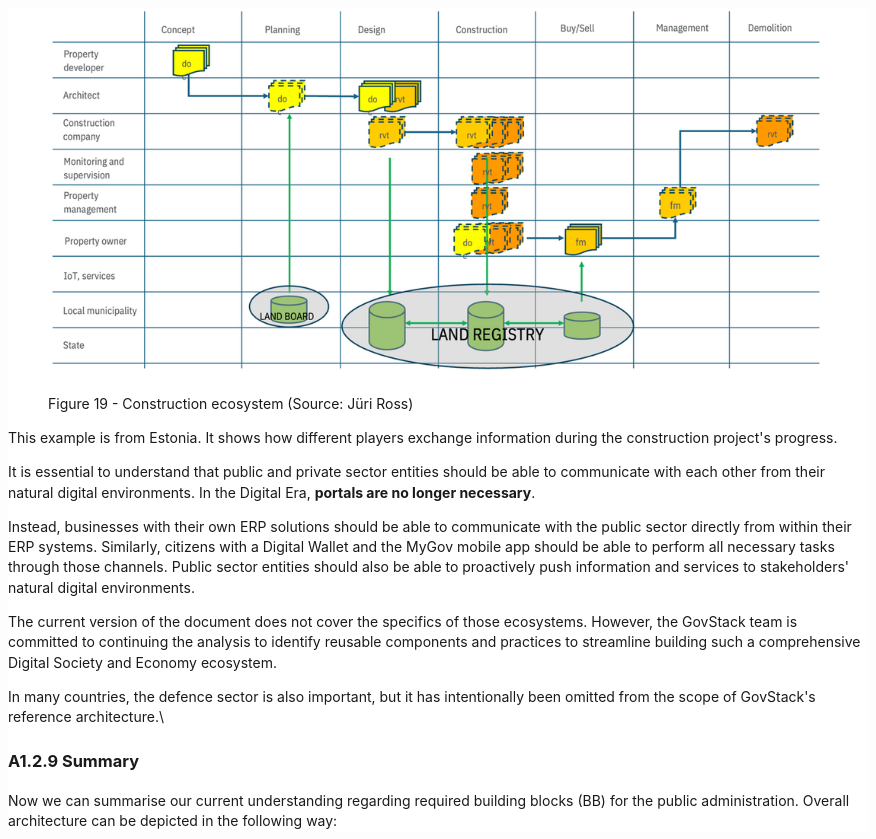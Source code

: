 <figure><img src=".gitbook/assets/image5.png" alt=""><figcaption><p>Figure 19 - Construction ecosystem (Source: Jüri Ross)</p></figcaption></figure>

This example is from Estonia. It shows how different players exchange information during the construction project's progress.

It is essential to understand that public and private sector entities should be able to communicate with each other from their natural digital environments. In the Digital Era, **portals are no longer necessary**.&#x20;

Instead, businesses with their own ERP solutions should be able to communicate with the public sector directly from within their ERP systems. Similarly, citizens with a Digital Wallet and the MyGov mobile app should be able to perform all necessary tasks through those channels. Public sector entities should also be able to proactively push information and services to stakeholders' natural digital environments.

The current version of the document does not cover the specifics of those ecosystems. However, the GovStack team is committed to continuing the analysis to identify reusable components and practices to streamline building such a comprehensive Digital Society and Economy ecosystem.

In many countries, the defence sector is also important, but it has intentionally been omitted from the scope of GovStack's reference architecture.\


### A1.2.9 Summary

Now we can summarise our current understanding regarding required building blocks (BB) for the public administration. Overall architecture can be depicted in the following way:
